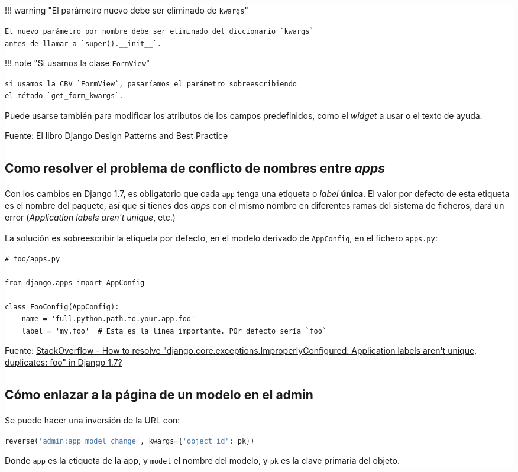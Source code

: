 
!!! warning "El parámetro nuevo debe ser eliminado de `kwargs`"

    El nuevo parámetro por nombre debe ser eliminado del diccionario `kwargs`
    antes de llamar a `super().__init__`.

!!! note "Si usamos la clase `FormView`"

    si usamos la CBV `FormView`, pasaríamos el parámetro sobreescribiendo
    el método `get_form_kwargs`. 

Puede usarse también para modificar los atributos de los campos predefinidos,
como el _widget_ a usar o el texto de ayuda.

Fuente: El libro [Django Design Patterns and Best
Practice](https://www.packtpub.com/product/django-design-patterns-and-best-practices-second-edition/9781788831345)


## Como resolver el problema de conflicto de nombres entre _apps_

Con los cambios en Django 1.7, es obligatorio que cada `app` 
tenga una etiqueta o _label_ **única**. El valor por defecto de
esta etiqueta es el nombre del paquete, así que si tienes dos _apps_
con el mismo nombre en diferentes ramas del sistema de ficheros, dará
un error (_Application labels aren't unique_, etc.)

La solución es sobreescribir la etiqueta por defecto, en el modelo
derivado de `AppConfig`, en el fichero `apps.py`:

```
# foo/apps.py

from django.apps import AppConfig

class FooConfig(AppConfig):
    name = 'full.python.path.to.your.app.foo'
    label = 'my.foo'  # Esta es la línea importante. POr defecto sería `foo`
```

Fuente: [StackOverflow - How to resolve
"django.core.exceptions.ImproperlyConfigured: Application labels aren't unique,
duplicates: foo" in Django 1.7?](https://stackoverflow.com/questions/24319558/how-to-resolve-django-core-exceptions-improperlyconfigured-application-labels)

## Cómo enlazar a la página de un modelo en el admin

Se puede hacer una inversión de la URL con:

```python
reverse('admin:app_model_change', kwargs={'object_id': pk})
```

Donde `app` es la etiqueta de la app, y `model` el nombre del modelo, y
`pk` es la clave primaria del objeto.
